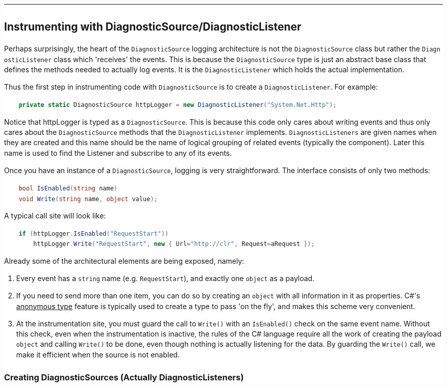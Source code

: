 ----------------------------------------
## Instrumenting with DiagnosticSource/DiagnosticListener

Perhaps surprisingly, the heart of the `DiagnosticSource` logging architecture is not the
`DiagnosticSource` class but rather the `DiagnosticListener` class which 'receives' the
events. This is because the `DiagnosticSource` type is just an abstract base class
that defines the methods needed to actually log events. It is the  `DiagnosticListener`
which holds the actual implementation.

Thus the first step in instrumenting code with `DiagnosticSource` is to create a
`DiagnosticListener`. For example:

```C#
    private static DiagnosticSource httpLogger = new DiagnosticListener("System.Net.Http");
```
Notice that httpLogger is typed as a `DiagnosticSource`. This is because this code
only cares about writing events and thus only cares about the  `DiagnosticSource` methods that
the `DiagnosticListener` implements. `DiagnosticListeners` are given names when they are created
and this name should be the name of logical grouping of related events (typically the component).
Later this name is used to find the Listener and subscribe to any of its events.

Once you have an instance of a `DiagnosticSource`, logging is very straightforward. The
interface consists of only two methods:

```C#
    bool IsEnabled(string name)
    void Write(string name, object value);
```

A typical call site will look like:

```C#
    if (httpLogger.IsEnabled("RequestStart"))
        httpLogger.Write("RequestStart", new { Url="http://clr", Request=aRequest });
```

Already some of the architectural elements are being exposed, namely:

1. Every event has a `string` name (e.g. `RequestStart`), and exactly one `object` as a payload.

2. If you need to send more than one item, you can do so by creating an `object` with all information
   in it as properties. C#'s [anonymous type](https://msdn.microsoft.com/en-us/library/bb397696.aspx)
   feature is typically used to create a type to pass 'on the fly', and makes this scheme very
   convenient.

3. At the instrumentation site, you must guard the call to `Write()` with an `IsEnabled()` check on
   the same event name. Without this check, even when the instrumentation is inactive, the rules
   of the C# language require all the work of creating the payload `object` and calling `Write()` to be
   done, even though nothing is actually listening for the data. By guarding the `Write()` call, we
   make it efficient when the source is not enabled.

### Creating DiagnosticSources (Actually DiagnosticListeners)
